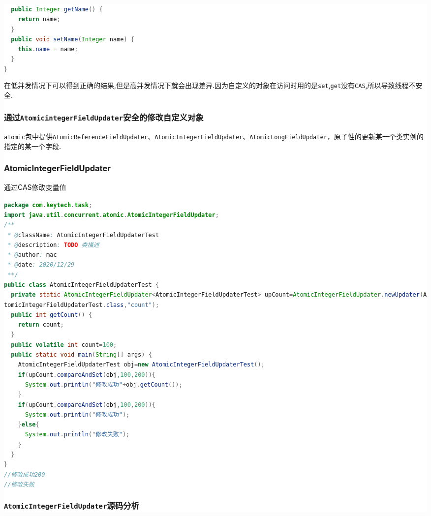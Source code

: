 ```java
  public Integer getName() {
    return name;
  }
  public void setName(Integer name) {
    this.name = name;
  }
}
```

在低并发情况下可以得到正确的结果,但是高并发情况下就会出现差异.因为自定义的对象在访问时用的是`set`,`get`没有`CAS`,所以导致线程不安全.

### 通过`AtomicintegerFieldUpdater`安全的修改自定义对象

`atomic`包中提供`AtomicReferenceFieldUpdater`、`AtomicIntegerFieldUpdater`、`AtomicLongFieldUpdater`，原子性的更新某一个类实例的指定的某一个字段.

### AtomicIntegerFieldUpdater

通过CAS修改变量值

```java
package com.keytech.task;
import java.util.concurrent.atomic.AtomicIntegerFieldUpdater;
/**
 * @className: AtomicIntegerFieldUpdaterTest
 * @description: TODO 类描述
 * @author: mac
 * @date: 2020/12/29
 **/
public class AtomicIntegerFieldUpdaterTest {
  private static AtomicIntegerFieldUpdater<AtomicIntegerFieldUpdaterTest> upCount=AtomicIntegerFieldUpdater.newUpdater(AtomicIntegerFieldUpdaterTest.class,"count");
  public int getCount() {
    return count;
  }
  public volatile int count=100;
  public static void main(String[] args) {
    AtomicIntegerFieldUpdaterTest obj=new AtomicIntegerFieldUpdaterTest();
    if(upCount.compareAndSet(obj,100,200)){
      System.out.println("修改成功"+obj.getCount());
    }
    if(upCount.compareAndSet(obj,100,200)){
      System.out.println("修改成功");
    }else{
      System.out.println("修改失败");
    }
  }
}
//修改成功200
//修改失败
```

### `AtomicIntegerFieldUpdater`源码分析
